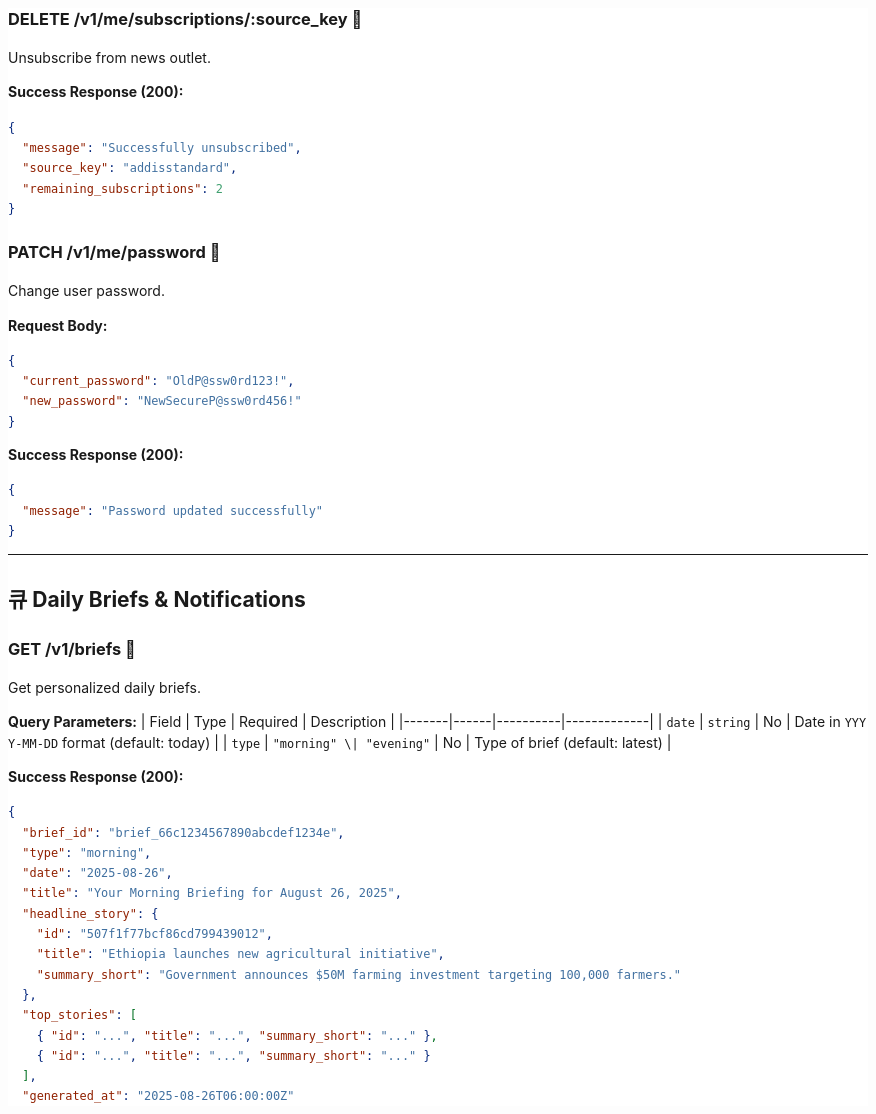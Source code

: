 ### **DELETE /v1/me/subscriptions/:source_key** 🔐

Unsubscribe from news outlet.

**Success Response (200):**

```json
{
  "message": "Successfully unsubscribed",
  "source_key": "addisstandard",
  "remaining_subscriptions": 2
}
```

### **PATCH /v1/me/password** 🔐

Change user password.

**Request Body:**

```json
{
  "current_password": "OldP@ssw0rd123!",
  "new_password": "NewSecureP@ssw0rd456!"
}
```

**Success Response (200):**

```json
{
  "message": "Password updated successfully"
}
```

---

## 큐 Daily Briefs & Notifications

### **GET /v1/briefs** 🔐

Get personalized daily briefs.

**Query Parameters:**
| Field | Type | Required | Description |
|-------|------|----------|-------------|
| `date` | `string` | No | Date in `YYYY-MM-DD` format (default: today) |
| `type` | `"morning" \| "evening"` | No | Type of brief (default: latest) |

**Success Response (200):**

```json
{
  "brief_id": "brief_66c1234567890abcdef1234e",
  "type": "morning",
  "date": "2025-08-26",
  "title": "Your Morning Briefing for August 26, 2025",
  "headline_story": {
    "id": "507f1f77bcf86cd799439012",
    "title": "Ethiopia launches new agricultural initiative",
    "summary_short": "Government announces $50M farming investment targeting 100,000 farmers."
  },
  "top_stories": [
    { "id": "...", "title": "...", "summary_short": "..." },
    { "id": "...", "title": "...", "summary_short": "..." }
  ],
  "generated_at": "2025-08-26T06:00:00Z"
```